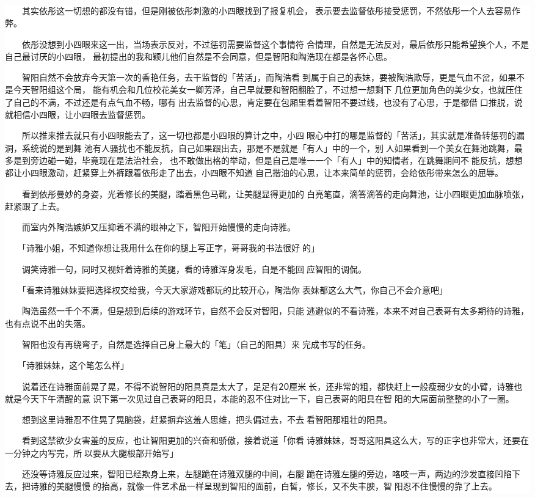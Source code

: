 　　其实依彤这一切想的都没有错，但是刚被依彤刺激的小四眼找到了报复机会，
表示要去监督依彤接受惩罚，不然依彤一个人去容易作弊。

　　依彤没想到小四眼来这一出，当场表示反对，不过惩罚需要监督这个事情符
合情理，自然是无法反对，最后依彤只能希望换个人，不是自己最讨厌的小四眼，
最初提出的我和颖儿他们自然是不会同意，但是智阳和陶浩现在都是各怀心思。

　　智阳自然不会放弃今天第一次的香艳任务，去干监督的「苦活」，而陶浩看
到属于自己的表妹，要被陶浩欺辱，更是气血不岔，如果不是今天智阳组这个局，
能有机会和几位校花美女一卿芳泽，自己早就要和智阳翻脸了，不过想一想剩下
几位更加角色的美少女，也就压住了自己的不满，不过还是有点气血不畅，哪有
出去监督的心思，肯定要在包厢里看着智阳不要过线，也没有了心思，于是都借
口推脱，说就相信小四眼，让小四眼去监督惩罚。

　　所以推来推去就只有小四眼能去了，这一切也都是小四眼的算计之中，小四
眼心中打的哪是监督的「苦活」，其实就是准备转惩罚的漏洞，系统说的是到舞
池有人骚扰也不能反抗，自己如果跟出去，那是不是就是「有人」中的一个，别
人如果看到一个美女在舞池跳舞，最多是到旁边碰一碰，毕竟现在是法治社会，
也不敢做出格的举动，但是自己是唯一一个「有人」中的知情者，在跳舞期间不
能反抗，想想都让小四眼激动，赶紧穿上外裤跟着依彤走了出去，小四眼不知道
自己揩油的心思，让本来简单的惩罚，会给依彤带来怎么的屈辱。

　　看到依彤曼妙的身姿，光着修长的美腿，踏着黑色马靴，让美腿显得更加的
白亮笔直，滴答滴答的走向舞池，让小四眼更加血脉喷张，赶紧跟了上去。

　　而室内外陶浩嫉妒又压抑着不满的眼神之下，智阳开始慢慢的走向诗雅。

　　「诗雅小姐，不知道你想让我用什么在你的腿上写正字，哥哥我的书法很好
的」

　　调笑诗雅一句，同时又视奸着诗雅的美腿，看的诗雅浑身发毛，自是不能回
应智阳的调侃。

　　「看来诗雅妹妹要把选择权交给我，今天大家游戏都玩的比较开心，陶浩你
表妹都这么大气，你自己不会介意吧」

　　陶浩虽然一千个不满，但是想到后续的游戏环节，自然不会反对智阳，只能
逃避似的不看诗雅，本来不对自己表哥有太多期待的诗雅，也有点说不出的失落。

　　智阳也没有再绕弯子，自然是选择自己身上最大的「笔」（自己的阳具）来
完成书写的任务。

　　「诗雅妹妹，这个笔怎么样」

　　说着还在诗雅面前晃了晃，不得不说智阳的阳具真是太大了，足足有20厘米
长，还非常的粗，都快赶上一般瘦弱少女的小臂，诗雅也就是今天下午清醒的意
识下第一次见过自己表哥的阳具，本能的忍不住对比一下，自己表哥的阳具在智
阳的大屌面前整整的小了一圈。

　　想到这里诗雅忍不住晃了晃脑袋，赶紧摒弃这羞人思维，把头偏过去，不去
看智阳那粗壮的阳具。

　　看到这禁欲少女害羞的反应，也让智阳更加的兴奋和骄傲，接着说道「你看
诗雅妹妹，哥哥这阳具这么大，写的正字也非常大，还要在一分钟之内写完，所
以要从大腿根部开始写」

　　还没等诗雅反应过来，智阳已经欺身上来，左腿跪在诗雅双腿的中间，右腿
跪在诗雅左腿的旁边，咯吱一声，两边的沙发直接凹陷下去，把诗雅的美腿慢慢
的抬高，就像一件艺术品一样呈现到智阳的面前，白皙，修长，又不失丰腴，智
阳忍不住慢慢的靠了上去。
